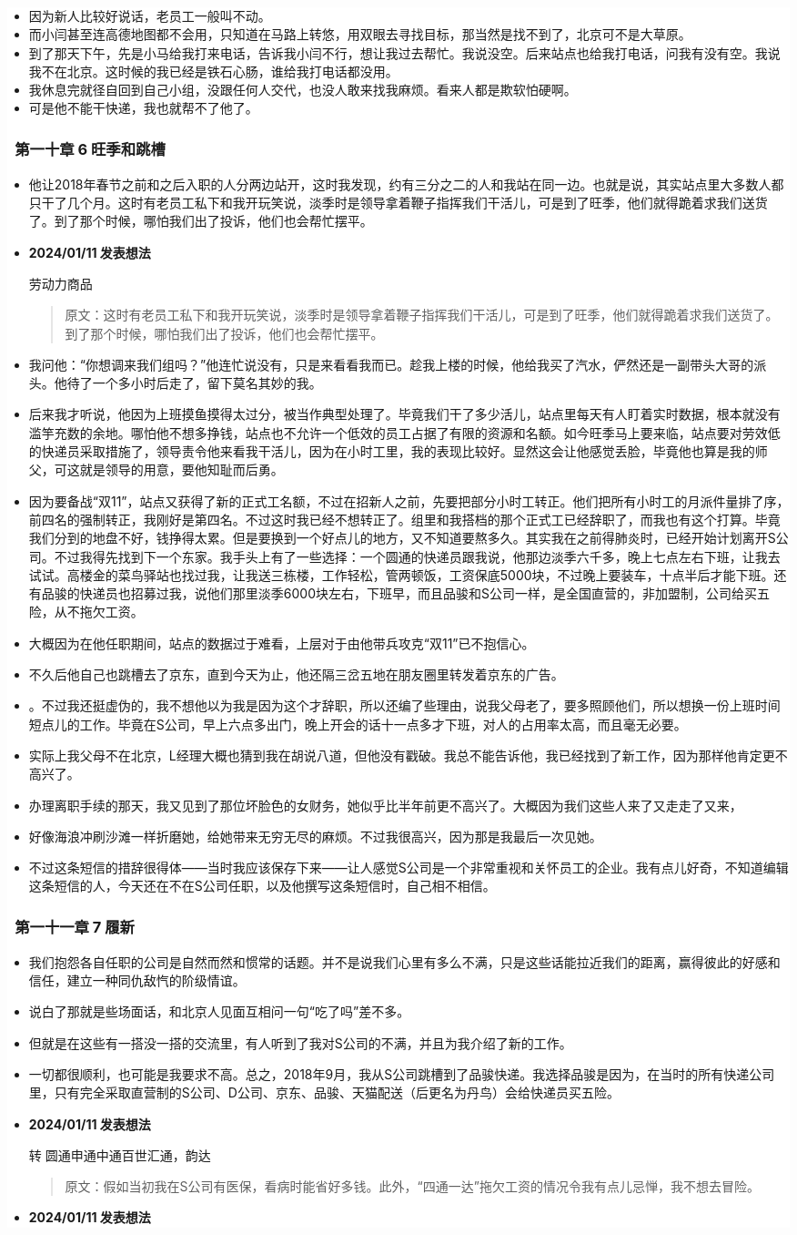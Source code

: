 - 因为新人比较好说话，老员工一般叫不动。
- 而小闫甚至连高德地图都不会用，只知道在马路上转悠，用双眼去寻找目标，那当然是找不到了，北京可不是大草原。
- 到了那天下午，先是小马给我打来电话，告诉我小闫不行，想让我过去帮忙。我说没空。后来站点也给我打电话，问我有没有空。我说我不在北京。这时候的我已经是铁石心肠，谁给我打电话都没用。
- 我休息完就径自回到自己小组，没跟任何人交代，也没人敢来找我麻烦。看来人都是欺软怕硬啊。
- 可是他不能干快递，我也就帮不了他了。

###  **第一十章 6 旺季和跳槽**

- 他让2018年春节之前和之后入职的人分两边站开，这时我发现，约有三分之二的人和我站在同一边。也就是说，其实站点里大多数人都只干了几个月。这时有老员工私下和我开玩笑说，淡季时是领导拿着鞭子指挥我们干活儿，可是到了旺季，他们就得跪着求我们送货了。到了那个时候，哪怕我们出了投诉，他们也会帮忙摆平。

- **2024/01/11 发表想法**

  劳动力商品

  > 原文：这时有老员工私下和我开玩笑说，淡季时是领导拿着鞭子指挥我们干活儿，可是到了旺季，他们就得跪着求我们送货了。到了那个时候，哪怕我们出了投诉，他们也会帮忙摆平。

- 我问他：“你想调来我们组吗？”他连忙说没有，只是来看看我而已。趁我上楼的时候，他给我买了汽水，俨然还是一副带头大哥的派头。他待了一个多小时后走了，留下莫名其妙的我。

- 后来我才听说，他因为上班摸鱼摸得太过分，被当作典型处理了。毕竟我们干了多少活儿，站点里每天有人盯着实时数据，根本就没有滥竽充数的余地。哪怕他不想多挣钱，站点也不允许一个低效的员工占据了有限的资源和名额。如今旺季马上要来临，站点要对劳效低的快递员采取措施了，领导责令他来看我干活儿，因为在小时工里，我的表现比较好。显然这会让他感觉丢脸，毕竟他也算是我的师父，可这就是领导的用意，要他知耻而后勇。

- 因为要备战“双11”，站点又获得了新的正式工名额，不过在招新人之前，先要把部分小时工转正。他们把所有小时工的月派件量排了序，前四名的强制转正，我刚好是第四名。不过这时我已经不想转正了。组里和我搭档的那个正式工已经辞职了，而我也有这个打算。毕竟我们分到的地盘不好，钱挣得太累。但是要换到一个好点儿的地方，又不知道要熬多久。其实我在之前得肺炎时，已经开始计划离开S公司。不过我得先找到下一个东家。我手头上有了一些选择：一个圆通的快递员跟我说，他那边淡季六千多，晚上七点左右下班，让我去试试。高楼金的菜鸟驿站也找过我，让我送三栋楼，工作轻松，管两顿饭，工资保底5000块，不过晚上要装车，十点半后才能下班。还有品骏的快递员也招募过我，说他们那里淡季6000块左右，下班早，而且品骏和S公司一样，是全国直营的，非加盟制，公司给买五险，从不拖欠工资。

- 大概因为在他任职期间，站点的数据过于难看，上层对于由他带兵攻克“双11”已不抱信心。

- 不久后他自己也跳槽去了京东，直到今天为止，他还隔三岔五地在朋友圈里转发着京东的广告。

- 。不过我还挺虚伪的，我不想他以为我是因为这个才辞职，所以还编了些理由，说我父母老了，要多照顾他们，所以想换一份上班时间短点儿的工作。毕竟在S公司，早上六点多出门，晚上开会的话十一点多才下班，对人的占用率太高，而且毫无必要。

- 实际上我父母不在北京，L经理大概也猜到我在胡说八道，但他没有戳破。我总不能告诉他，我已经找到了新工作，因为那样他肯定更不高兴了。

- 办理离职手续的那天，我又见到了那位坏脸色的女财务，她似乎比半年前更不高兴了。大概因为我们这些人来了又走走了又来，

- 好像海浪冲刷沙滩一样折磨她，给她带来无穷无尽的麻烦。不过我很高兴，因为那是我最后一次见她。

- 不过这条短信的措辞很得体——当时我应该保存下来——让人感觉S公司是一个非常重视和关怀员工的企业。我有点儿好奇，不知道编辑这条短信的人，今天还在不在S公司任职，以及他撰写这条短信时，自己相不相信。

###  **第一十一章 7 履新**

- 我们抱怨各自任职的公司是自然而然和惯常的话题。并不是说我们心里有多么不满，只是这些话能拉近我们的距离，赢得彼此的好感和信任，建立一种同仇敌忾的阶级情谊。

- 说白了那就是些场面话，和北京人见面互相问一句“吃了吗”差不多。

- 但就是在这些有一搭没一搭的交流里，有人听到了我对S公司的不满，并且为我介绍了新的工作。

- 一切都很顺利，也可能是我要求不高。总之，2018年9月，我从S公司跳槽到了品骏快递。我选择品骏是因为，在当时的所有快递公司里，只有完全采取直营制的S公司、D公司、京东、品骏、天猫配送（后更名为丹鸟）会给快递员买五险。

- **2024/01/11 发表想法**

  转 圆通申通中通百世汇通，韵达

  > 原文：假如当初我在S公司有医保，看病时能省好多钱。此外，“四通一达”拖欠工资的情况令我有点儿忌惮，我不想去冒险。

- **2024/01/11 发表想法**
